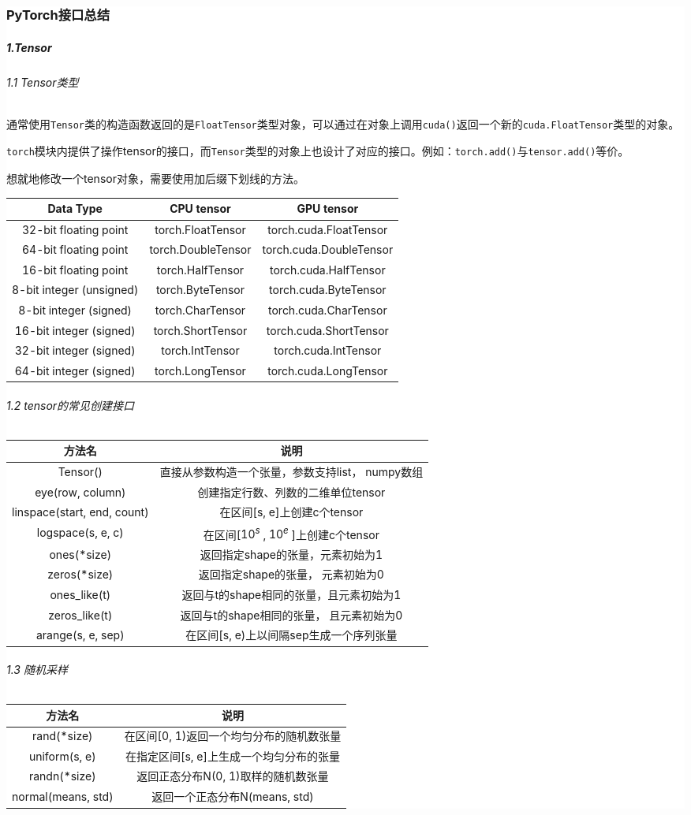 ### PyTorch接口总结

##### 1.Tensor

###### 1.1 Tensor类型

通常使用`Tensor`类的构造函数返回的是`FloatTensor`类型对象，可以通过在对象上调用`cuda()`返回一个新的`cuda.FloatTensor`类型的对象。

`torch`模块内提供了操作tensor的接口，而`Tensor`类型的对象上也设计了对应的接口。例如：`torch.add()`与`tensor.add()`等价。

想就地修改一个tensor对象，需要使用加后缀下划线的方法。

|        Data Type         |     CPU tensor     |       GPU tensor        |
| :----------------------: | :----------------: | :---------------------: |
|  32-bit floating point   | torch.FloatTensor  | torch.cuda.FloatTensor  |
|  64-bit floating point   | torch.DoubleTensor | torch.cuda.DoubleTensor |
|  16-bit floating point   |  torch.HalfTensor  |  torch.cuda.HalfTensor  |
| 8-bit integer (unsigned) |  torch.ByteTensor  |  torch.cuda.ByteTensor  |
|  8-bit integer (signed)  |  torch.CharTensor  |  torch.cuda.CharTensor  |
| 16-bit integer (signed)  | torch.ShortTensor  | torch.cuda.ShortTensor  |
| 32-bit integer (signed)  |  torch.IntTensor   |  torch.cuda.IntTensor   |
| 64-bit integer (signed)  |  torch.LongTensor  |  torch.cuda.LongTensor  |

###### 1.2 tensor的常见创建接口

|           方法名            |                       说明                       |
| :-------------------------: | :----------------------------------------------: |
|          Tensor()           | 直接从参数构造一个张量，参数支持list， numpy数组 |
|      eye(row, column)       |        创建指定行数、列数的二维单位tensor        |
| linspace(start, end, count) |           在区间[s, e]上创建c个tensor            |
|      logspace(s, e, c)      |     在区间[$10^s$ , $10^e$  ]上创建c个tensor     |
|         ones(*size)         |         返回指定shape的张量，元素初始为1         |
|        zeros(*size)         |        返回指定shape的张量， 元素初始为0         |
|        ones_like(t)         |     返回与t的shape相同的张量，且元素初始为1      |
|        zeros_like(t)        |     返回与t的shape相同的张量， 且元素初始为0     |
|      arange(s, e, sep)      |     在区间[s, e)上以间隔sep生成一个序列张量      |

###### 1.3 随机采样

|       方法名       |                   说明                   |
| :----------------: | :--------------------------------------: |
|    rand(*size)     | 在区间[0, 1)返回一个均匀分布的随机数张量 |
|   uniform(s, e)    | 在指定区间[s, e]上生成一个均匀分布的张量 |
|    randn(*size)    |   返回正态分布N(0, 1)取样的随机数张量    |
| normal(means, std) |      返回一个正态分布N(means, std)       |
